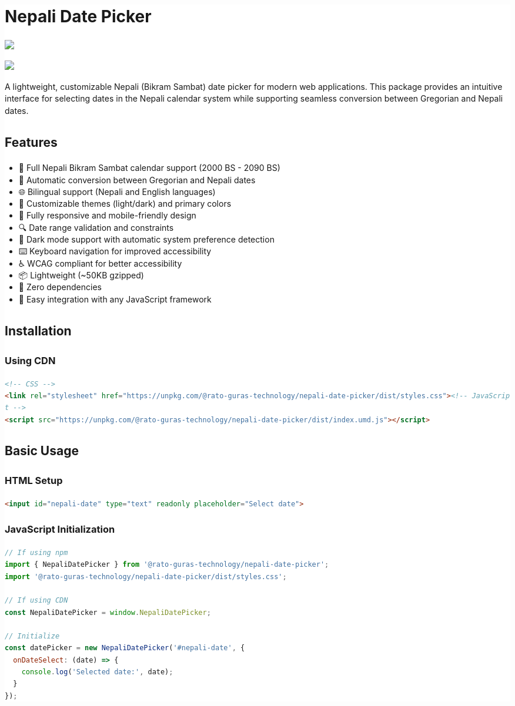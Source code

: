 # Nepali Date Picker

![](https://img.shields.io/npm/v/@rato-guras-technology/nepali-date-picker.svg)

![](https://img.shields.io/badge/License-MIT-yellow.svg)

A lightweight, customizable Nepali (Bikram Sambat) date picker for modern web applications. This package provides an intuitive interface for selecting dates in the Nepali calendar system while supporting seamless conversion between Gregorian and Nepali dates.

## Features

- 📅 Full Nepali Bikram Sambat calendar support (2000 BS - 2090 BS)
- 🔄 Automatic conversion between Gregorian and Nepali dates
- 🌐 Bilingual support (Nepali and English languages)
- 🎨 Customizable themes (light/dark) and primary colors
- 📱 Fully responsive and mobile-friendly design
- 🔍 Date range validation and constraints
- 🌙 Dark mode support with automatic system preference detection
- ⌨️ Keyboard navigation for improved accessibility
- ♿ WCAG compliant for better accessibility
- 📦 Lightweight (~50KB gzipped)
- 🚀 Zero dependencies
- 🔧 Easy integration with any JavaScript framework

## Installation

### **Using CDN**

```html
<!-- CSS -->
<link rel="stylesheet" href="https://unpkg.com/@rato-guras-technology/nepali-date-picker/dist/styles.css"><!-- JavaScript -->
<script src="https://unpkg.com/@rato-guras-technology/nepali-date-picker/dist/index.umd.js"></script>
```

## **Basic Usage**

### **HTML Setup**

```html
<input id="nepali-date" type="text" readonly placeholder="Select date">
```

### **JavaScript Initialization**

```jsx
// If using npm
import { NepaliDatePicker } from '@rato-guras-technology/nepali-date-picker';
import '@rato-guras-technology/nepali-date-picker/dist/styles.css';

// If using CDN
const NepaliDatePicker = window.NepaliDatePicker;

// Initialize
const datePicker = new NepaliDatePicker('#nepali-date', {
  onDateSelect: (date) => {
    console.log('Selected date:', date);
  }
});
```
